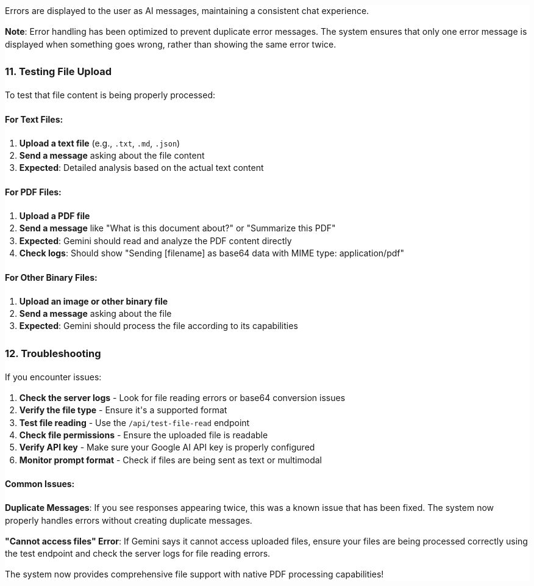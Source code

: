 Errors are displayed to the user as AI messages, maintaining a consistent chat experience.

**Note**: Error handling has been optimized to prevent duplicate error messages. The system ensures that only one error message is displayed when something goes wrong, rather than showing the same error twice.

### 11. Testing File Upload

To test that file content is being properly processed:

#### For Text Files:
1. **Upload a text file** (e.g., `.txt`, `.md`, `.json`)
2. **Send a message** asking about the file content
3. **Expected**: Detailed analysis based on the actual text content

#### For PDF Files:
1. **Upload a PDF file**
2. **Send a message** like "What is this document about?" or "Summarize this PDF"
3. **Expected**: Gemini should read and analyze the PDF content directly
4. **Check logs**: Should show "Sending [filename] as base64 data with MIME type: application/pdf"

#### For Other Binary Files:
1. **Upload an image or other binary file**
2. **Send a message** asking about the file
3. **Expected**: Gemini should process the file according to its capabilities

### 12. Troubleshooting

If you encounter issues:

1. **Check the server logs** - Look for file reading errors or base64 conversion issues
2. **Verify the file type** - Ensure it's a supported format
3. **Test file reading** - Use the `/api/test-file-read` endpoint
4. **Check file permissions** - Ensure the uploaded file is readable
5. **Verify API key** - Make sure your Google AI API key is properly configured
6. **Monitor prompt format** - Check if files are being sent as text or multimodal

#### Common Issues:

**Duplicate Messages**: If you see responses appearing twice, this was a known issue that has been fixed. The system now properly handles errors without creating duplicate messages.

**"Cannot access files" Error**: If Gemini says it cannot access uploaded files, ensure your files are being processed correctly using the test endpoint and check the server logs for file reading errors.

The system now provides comprehensive file support with native PDF processing capabilities! 